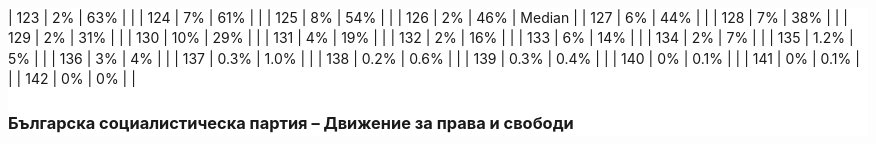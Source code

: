 | 123 | 2% | 63% |  |
| 124 | 7% | 61% |  |
| 125 | 8% | 54% |  |
| 126 | 2% | 46% | Median |
| 127 | 6% | 44% |  |
| 128 | 7% | 38% |  |
| 129 | 2% | 31% |  |
| 130 | 10% | 29% |  |
| 131 | 4% | 19% |  |
| 132 | 2% | 16% |  |
| 133 | 6% | 14% |  |
| 134 | 2% | 7% |  |
| 135 | 1.2% | 5% |  |
| 136 | 3% | 4% |  |
| 137 | 0.3% | 1.0% |  |
| 138 | 0.2% | 0.6% |  |
| 139 | 0.3% | 0.4% |  |
| 140 | 0% | 0.1% |  |
| 141 | 0% | 0.1% |  |
| 142 | 0% | 0% |  |

### Българска социалистическа партия – Движение за права и свободи

